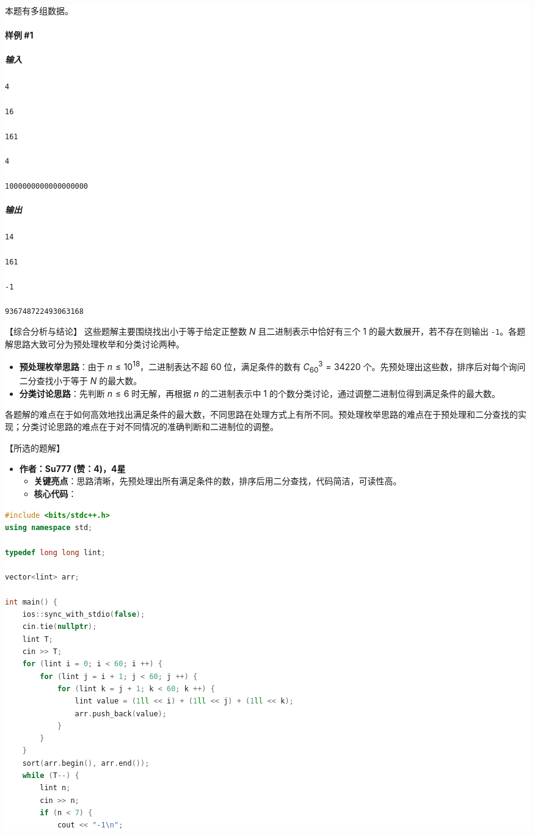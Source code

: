 本题有多组数据。

#### 样例 #1
##### 输入
```
4

16

161

4

1000000000000000000
```
##### 输出
```
14

161

-1

936748722493063168
```

【综合分析与结论】
这些题解主要围绕找出小于等于给定正整数 $N$ 且二进制表示中恰好有三个 $1$ 的最大数展开，若不存在则输出 `-1`。各题解思路大致可分为预处理枚举和分类讨论两种。
- **预处理枚举思路**：由于 $n \leq 10^{18}$，二进制表达不超 $60$ 位，满足条件的数有 $C_{60}^3 = 34220$ 个。先预处理出这些数，排序后对每个询问二分查找小于等于 $N$ 的最大数。
- **分类讨论思路**：先判断 $n \leq 6$ 时无解，再根据 $n$ 的二进制表示中 $1$ 的个数分类讨论，通过调整二进制位得到满足条件的最大数。

各题解的难点在于如何高效地找出满足条件的最大数，不同思路在处理方式上有所不同。预处理枚举思路的难点在于预处理和二分查找的实现；分类讨论思路的难点在于对不同情况的准确判断和二进制位的调整。

【所选的题解】
- **作者：Su777 (赞：4)，4星**
  - **关键亮点**：思路清晰，先预处理出所有满足条件的数，排序后用二分查找，代码简洁，可读性高。
  - **核心代码**：
```cpp
#include <bits/stdc++.h>
using namespace std;

typedef long long lint;

vector<lint> arr;

int main() {
    ios::sync_with_stdio(false);
    cin.tie(nullptr);    
    lint T;
    cin >> T;
    for (lint i = 0; i < 60; i ++) {
        for (lint j = i + 1; j < 60; j ++) {
            for (lint k = j + 1; k < 60; k ++) {
                lint value = (1ll << i) + (1ll << j) + (1ll << k);
                arr.push_back(value);
            }
        }
    }
    sort(arr.begin(), arr.end()); 
    while (T--) {
        lint n;
        cin >> n;
        if (n < 7) {
            cout << "-1\n"; 
```
